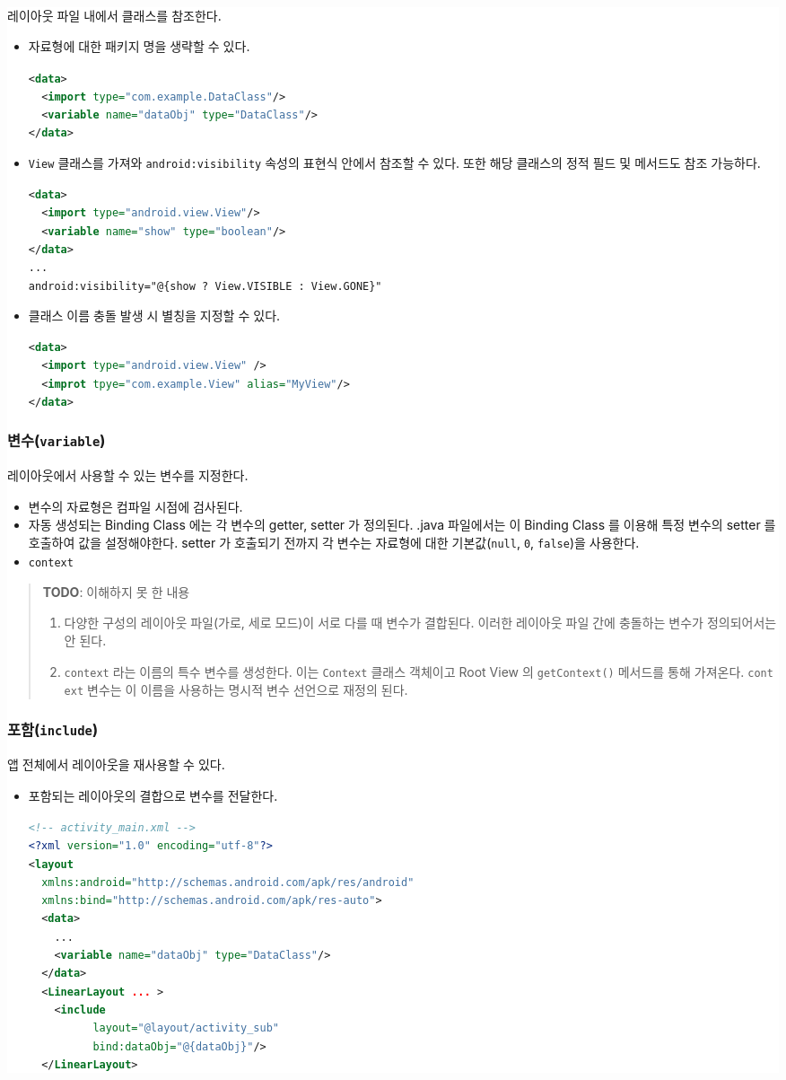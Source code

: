 레이아웃 파일 내에서 클래스를 참조한다.

- 자료형에 대한 패키지 명을 생략할 수 있다.  

  ```xml
  <data>
    <import type="com.example.DataClass"/>
    <variable name="dataObj" type="DataClass"/>
  </data>
  ```

- `View` 클래스를 가져와 `android:visibility` 속성의 표현식 안에서 참조할 수 있다. 또한 해당 클래스의 정적 필드 및 메서드도 참조 가능하다.

  ```xml
  <data>
    <import type="android.view.View"/>
    <variable name="show" type="boolean"/>
  </data>
  ...
  android:visibility="@{show ? View.VISIBLE : View.GONE}"
  ```

- 클래스 이름 충돌 발생 시 별칭을 지정할 수 있다.  

  ```xml
  <data>
    <import type="android.view.View" />
    <improt tpye="com.example.View" alias="MyView"/>
  </data>
  ```



### 변수(`variable`)

레이아웃에서 사용할 수 있는 변수를 지정한다.

- 변수의 자료형은 컴파일 시점에 검사된다.
- 자동 생성되는 Binding Class 에는 각 변수의 getter, setter 가 정의된다. .java 파일에서는 이 Binding Class 를 이용해 특정 변수의 setter 를 호출하여 값을 설정해야한다. setter 가 호출되기 전까지 각 변수는 자료형에 대한 기본값(`null`, `0`, `false`)을 사용한다.
- `context`

> **TODO**: 이해하지 못 한 내용
>
> 1) 다양한 구성의 레이아웃 파일(가로, 세로 모드)이 서로 다를 때 변수가 결합된다. 이러한 레이아웃 파일 간에 충돌하는 변수가 정의되어서는 안 된다.
>
> 2) `context` 라는 이름의 특수 변수를 생성한다. 이는 `Context` 클래스 객체이고 Root View 의 `getContext()` 메서드를 통해 가져온다. `context` 변수는 이 이름을 사용하는 명시적 변수 선언으로 재정의 된다.



### 포함(`include`)

앱 전체에서 레이아웃을 재사용할 수 있다.

- 포함되는 레이아웃의 결합으로 변수를 전달한다.  

  ```xml
  <!-- activity_main.xml -->
  <?xml version="1.0" encoding="utf-8"?>
  <layout 
    xmlns:android="http://schemas.android.com/apk/res/android"
    xmlns:bind="http://schemas.android.com/apk/res-auto">
    <data>
      ...
      <variable name="dataObj" type="DataClass"/>
    </data>
    <LinearLayout ... >
      <include
  			layout="@layout/activity_sub"
  			bind:dataObj="@{dataObj}"/>
    </LinearLayout>
  ```